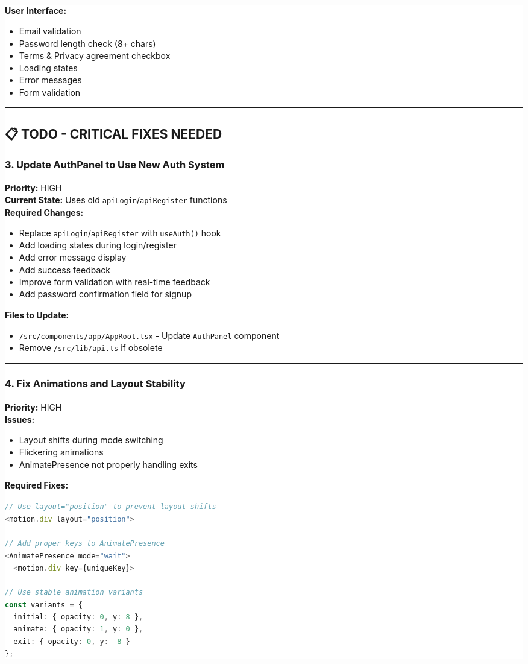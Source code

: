 **User Interface:**
- Email validation
- Password length check (8+ chars)
- Terms & Privacy agreement checkbox
- Loading states
- Error messages
- Form validation

---

## 📋 TODO - CRITICAL FIXES NEEDED

### 3. Update AuthPanel to Use New Auth System
**Priority:** HIGH  
**Current State:** Uses old `apiLogin`/`apiRegister` functions  
**Required Changes:**
- Replace `apiLogin`/`apiRegister` with `useAuth()` hook
- Add loading states during login/register
- Add error message display
- Add success feedback
- Improve form validation with real-time feedback
- Add password confirmation field for signup

**Files to Update:**
- `/src/components/app/AppRoot.tsx` - Update `AuthPanel` component
- Remove `/src/lib/api.ts` if obsolete

---

### 4. Fix Animations and Layout Stability
**Priority:** HIGH  
**Issues:**
- Layout shifts during mode switching
- Flickering animations
- AnimatePresence not properly handling exits

**Required Fixes:**
```typescript
// Use layout="position" to prevent layout shifts
<motion.div layout="position">

// Add proper keys to AnimatePresence
<AnimatePresence mode="wait">
  <motion.div key={uniqueKey}>

// Use stable animation variants
const variants = {
  initial: { opacity: 0, y: 8 },
  animate: { opacity: 1, y: 0 },
  exit: { opacity: 0, y: -8 }
};
```
